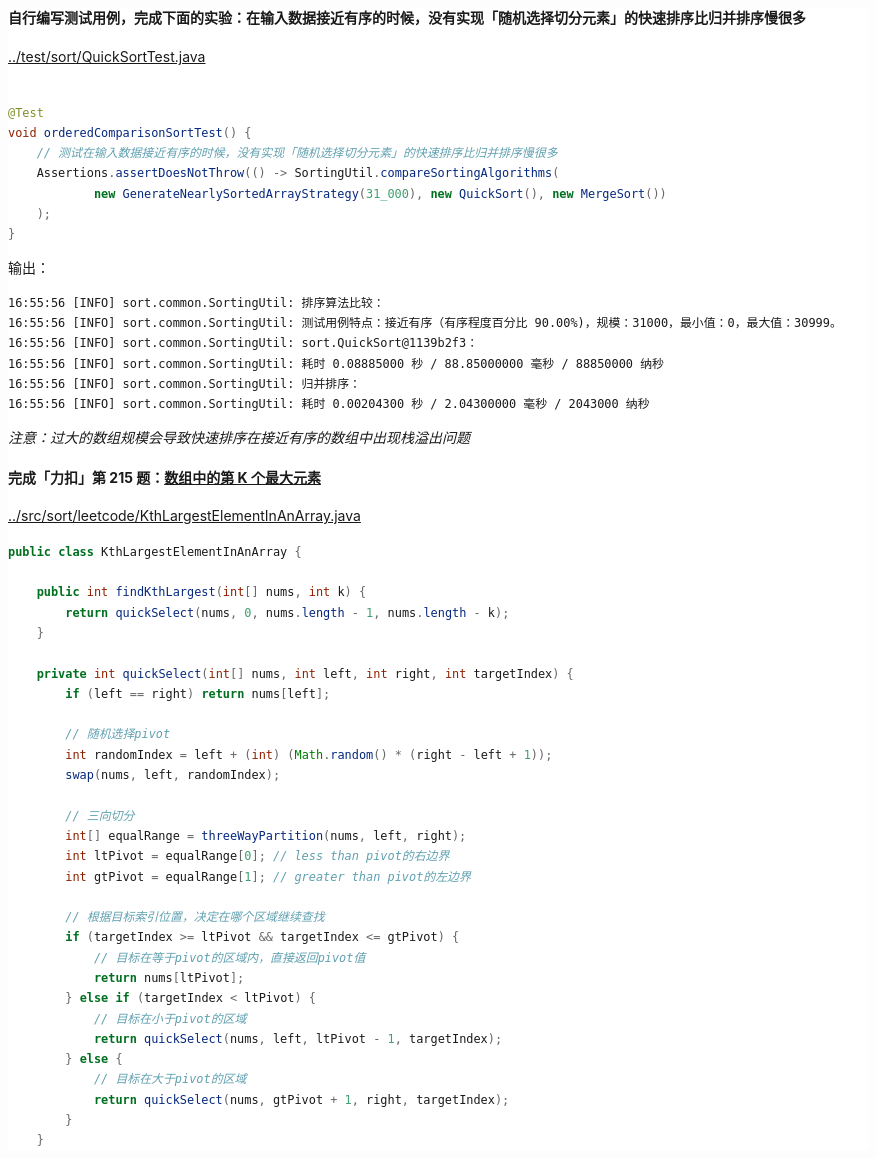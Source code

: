 #### 自行编写测试用例，完成下面的实验：在输入数据接近有序的时候，没有实现「随机选择切分元素」的快速排序比归并排序慢很多

[../test/sort/QuickSortTest.java](../test/sort/QuickSortTest.java)

```java

@Test
void orderedComparisonSortTest() {
    // 测试在输入数据接近有序的时候，没有实现「随机选择切分元素」的快速排序比归并排序慢很多
    Assertions.assertDoesNotThrow(() -> SortingUtil.compareSortingAlgorithms(
            new GenerateNearlySortedArrayStrategy(31_000), new QuickSort(), new MergeSort())
    );
}
```

输出：

```text
16:55:56 [INFO] sort.common.SortingUtil: 排序算法比较：
16:55:56 [INFO] sort.common.SortingUtil: 测试用例特点：接近有序（有序程度百分比 90.00%)，规模：31000，最小值：0，最大值：30999。
16:55:56 [INFO] sort.common.SortingUtil: sort.QuickSort@1139b2f3：
16:55:56 [INFO] sort.common.SortingUtil: 耗时 0.08885000 秒 / 88.85000000 毫秒 / 88850000 纳秒
16:55:56 [INFO] sort.common.SortingUtil: 归并排序：
16:55:56 [INFO] sort.common.SortingUtil: 耗时 0.00204300 秒 / 2.04300000 毫秒 / 2043000 纳秒
```

*注意：过大的数组规模会导致快速排序在接近有序的数组中出现栈溢出问题*

#### 完成「力扣」第 215 题：[数组中的第 K 个最大元素](https://leetcode.cn/problems/kth-largest-element-in-an-array/)

[../src/sort/leetcode/KthLargestElementInAnArray.java](../src/sort/leetcode/KthLargestElementInAnArray.java)

```java
public class KthLargestElementInAnArray {

    public int findKthLargest(int[] nums, int k) {
        return quickSelect(nums, 0, nums.length - 1, nums.length - k);
    }

    private int quickSelect(int[] nums, int left, int right, int targetIndex) {
        if (left == right) return nums[left];

        // 随机选择pivot
        int randomIndex = left + (int) (Math.random() * (right - left + 1));
        swap(nums, left, randomIndex);

        // 三向切分
        int[] equalRange = threeWayPartition(nums, left, right);
        int ltPivot = equalRange[0]; // less than pivot的右边界
        int gtPivot = equalRange[1]; // greater than pivot的左边界

        // 根据目标索引位置，决定在哪个区域继续查找
        if (targetIndex >= ltPivot && targetIndex <= gtPivot) {
            // 目标在等于pivot的区域内，直接返回pivot值
            return nums[ltPivot];
        } else if (targetIndex < ltPivot) {
            // 目标在小于pivot的区域
            return quickSelect(nums, left, ltPivot - 1, targetIndex);
        } else {
            // 目标在大于pivot的区域
            return quickSelect(nums, gtPivot + 1, right, targetIndex);
        }
    }

```